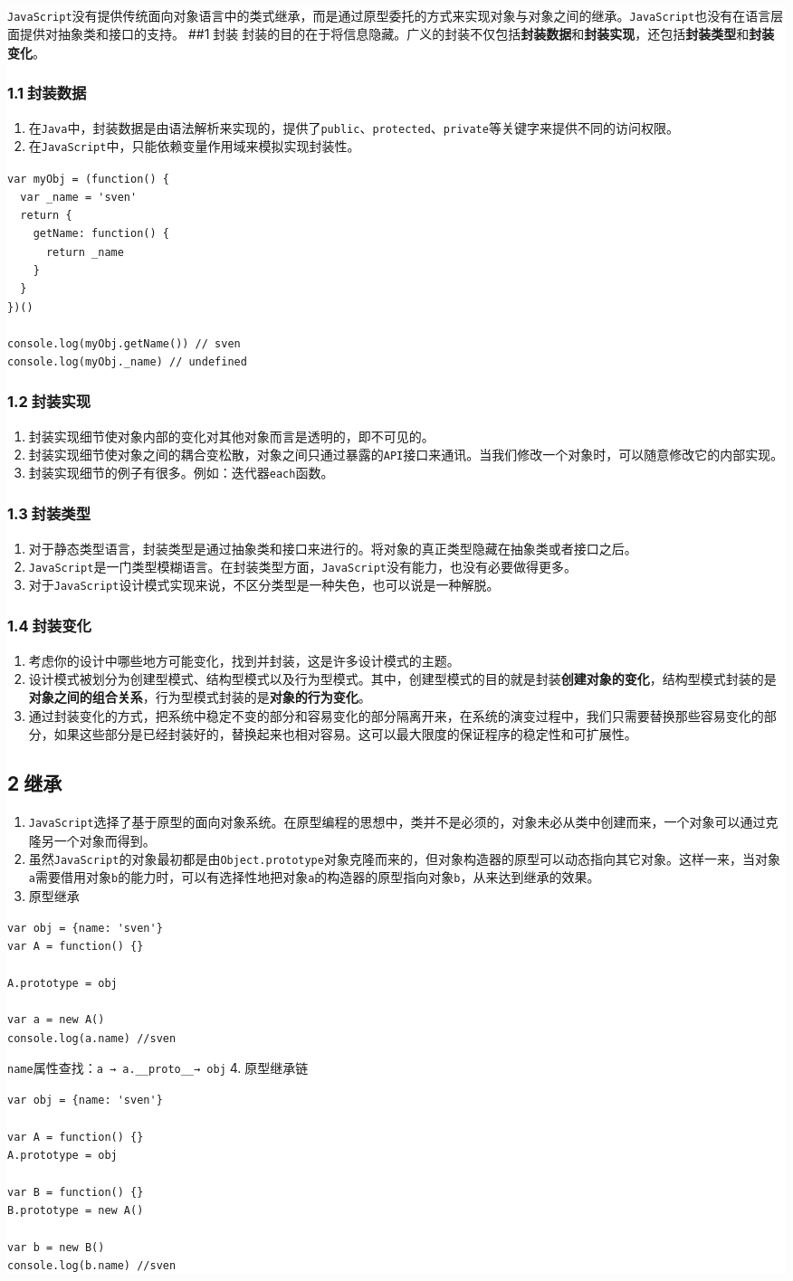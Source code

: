 `JavaScript`没有提供传统面向对象语言中的类式继承，而是通过原型委托的方式来实现对象与对象之间的继承。`JavaScript`也没有在语言层面提供对抽象类和接口的支持。
##1 封装
封装的目的在于将信息隐藏。广义的封装不仅包括**封装数据**和**封装实现**，还包括**封装类型**和**封装变化**。
### 1.1 封装数据
1. 在`Java`中，封装数据是由语法解析来实现的，提供了`public`、`protected`、`private`等关键字来提供不同的访问权限。
2. 在`JavaScript`中，只能依赖变量作用域来模拟实现封装性。
```
var myObj = (function() {
  var _name = 'sven'
  return {
    getName: function() {
      return _name
    }
  }
})()

console.log(myObj.getName()) // sven
console.log(myObj._name) // undefined
```
### 1.2 封装实现
1. 封装实现细节使对象内部的变化对其他对象而言是透明的，即不可见的。
2. 封装实现细节使对象之间的耦合变松散，对象之间只通过暴露的`API`接口来通讯。当我们修改一个对象时，可以随意修改它的内部实现。
3. 封装实现细节的例子有很多。例如：迭代器`each`函数。
### 1.3 封装类型
1. 对于静态类型语言，封装类型是通过抽象类和接口来进行的。将对象的真正类型隐藏在抽象类或者接口之后。
2. `JavaScript`是一门类型模糊语言。在封装类型方面，`JavaScript`没有能力，也没有必要做得更多。
3. 对于`JavaScript`设计模式实现来说，不区分类型是一种失色，也可以说是一种解脱。
### 1.4 封装变化
1. 考虑你的设计中哪些地方可能变化，找到并封装，这是许多设计模式的主题。
2. 设计模式被划分为创建型模式、结构型模式以及行为型模式。其中，创建型模式的目的就是封装**创建对象的变化**，结构型模式封装的是**对象之间的组合关系**，行为型模式封装的是**对象的行为变化**。
3. 通过封装变化的方式，把系统中稳定不变的部分和容易变化的部分隔离开来，在系统的演变过程中，我们只需要替换那些容易变化的部分，如果这些部分是已经封装好的，替换起来也相对容易。这可以最大限度的保证程序的稳定性和可扩展性。
## 2 继承
1. `JavaScript`选择了基于原型的面向对象系统。在原型编程的思想中，类并不是必须的，对象未必从类中创建而来，一个对象可以通过克隆另一个对象而得到。
2. 虽然`JavaScript`的对象最初都是由`Object.prototype`对象克隆而来的，但对象构造器的原型可以动态指向其它对象。这样一来，当对象`a`需要借用对象`b`的能力时，可以有选择性地把对象`a`的构造器的原型指向对象`b`，从来达到继承的效果。
3. 原型继承
```
var obj = {name: 'sven'}
var A = function() {}

A.prototype = obj

var a = new A()
console.log(a.name) //sven
```
`name`属性查找：`a → a.__proto__→ obj`
4. 原型继承链
```
var obj = {name: 'sven'}

var A = function() {}
A.prototype = obj

var B = function() {}
B.prototype = new A()

var b = new B()
console.log(b.name) //sven
```
